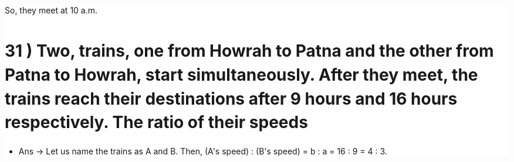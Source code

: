 So, they meet at 10 a.m.

# 31 ) Two, trains, one from Howrah to Patna and the other from Patna to Howrah, start simultaneously. After they meet, the trains reach their destinations after 9 hours and 16 hours respectively. The ratio of their speeds

- Ans -> Let us name the trains as A and B. Then,
  (A's speed) : (B's speed) = b : a = 16 : 9 = 4 : 3.

